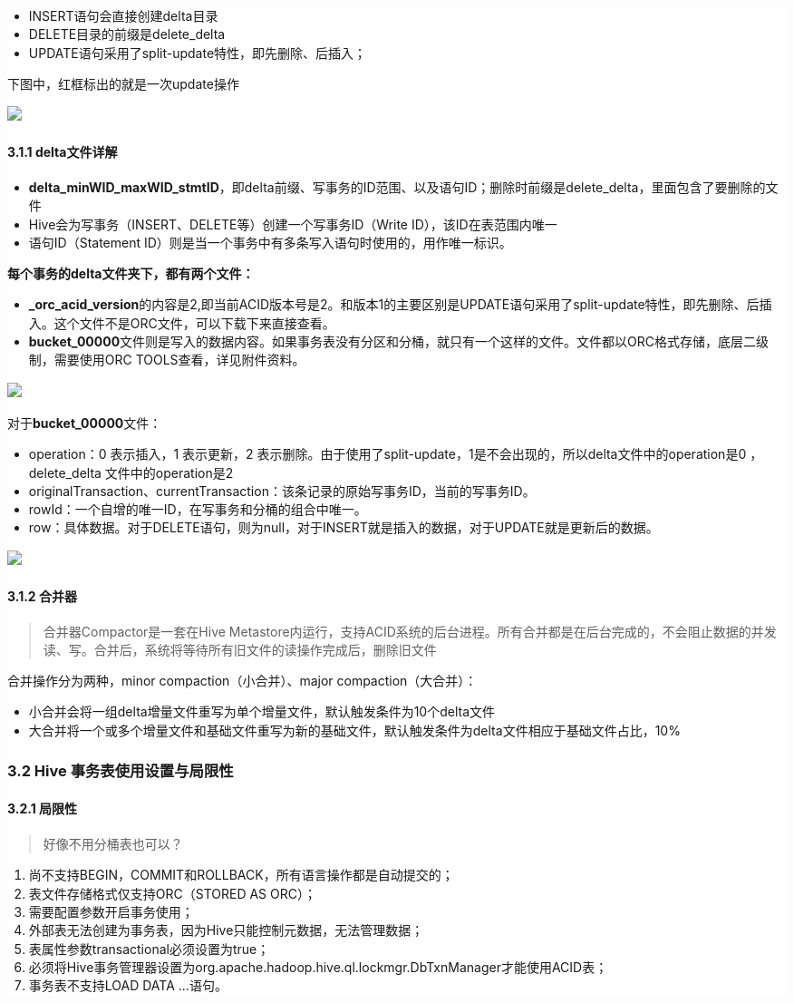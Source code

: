 * INSERT语句会直接创建delta目录
* DELETE目录的前缀是delete_delta
* UPDATE语句采用了split-update特性，即先删除、后插入；

下图中，红框标出的就是一次update操作

![](https://vingkin-1304361015.cos.ap-shanghai.myqcloud.com/img/202309251622528.png)

#### 3.1.1 delta文件详解

* **delta_minWID_maxWID_stmtID**，即delta前缀、写事务的ID范围、以及语句ID；删除时前缀是delete_delta，里面包含了要删除的文件
* Hive会为写事务（INSERT、DELETE等）创建一个写事务ID（Write ID），该ID在表范围内唯一
* 语句ID（Statement ID）则是当一个事务中有多条写入语句时使用的，用作唯一标识。

**每个事务的delta文件夹下，都有两个文件：**

* **_orc_acid_version**的内容是2,即当前ACID版本号是2。和版本1的主要区别是UPDATE语句采用了split-update特性，即先删除、后插入。这个文件不是ORC文件，可以下载下来直接查看。
* **bucket_00000**文件则是写入的数据内容。如果事务表没有分区和分桶，就只有一个这样的文件。文件都以ORC格式存储，底层二级制，需要使用ORC TOOLS查看，详见附件资料。

![](https://vingkin-1304361015.cos.ap-shanghai.myqcloud.com/img/202309251622152.png)

对于**bucket_00000**文件：

* operation：0 表示插入，1 表示更新，2 表示删除。由于使用了split-update，1是不会出现的，所以delta文件中的operation是0 ， delete_delta 文件中的operation是2
* originalTransaction、currentTransaction：该条记录的原始写事务ID，当前的写事务ID。
* rowId：一个自增的唯一ID，在写事务和分桶的组合中唯一。
* row：具体数据。对于DELETE语句，则为null，对于INSERT就是插入的数据，对于UPDATE就是更新后的数据。

![](https://vingkin-1304361015.cos.ap-shanghai.myqcloud.com/img/202309251622914.png)

#### 3.1.2 合并器

> 合并器Compactor是一套在Hive Metastore内运行，支持ACID系统的后台进程。所有合并都是在后台完成的，不会阻止数据的并发读、写。合并后，系统将等待所有旧文件的读操作完成后，删除旧文件

合并操作分为两种，minor compaction（小合并）、major compaction（大合并）：

* 小合并会将一组delta增量文件重写为单个增量文件，默认触发条件为10个delta文件
* 大合并将一个或多个增量文件和基础文件重写为新的基础文件，默认触发条件为delta文件相应于基础文件占比，10%

### 3.2 Hive 事务表使用设置与局限性

#### 3.2.1 局限性

> 好像不用分桶表也可以？

1. 尚不支持BEGIN，COMMIT和ROLLBACK，所有语言操作都是自动提交的；
2. 表文件存储格式仅支持ORC（STORED AS ORC）；
3. 需要配置参数开启事务使用；
4. 外部表无法创建为事务表，因为Hive只能控制元数据，无法管理数据；
5. 表属性参数transactional必须设置为true；
6. 必须将Hive事务管理器设置为org.apache.hadoop.hive.ql.lockmgr.DbTxnManager才能使用ACID表；
7. 事务表不支持LOAD DATA ...语句。
